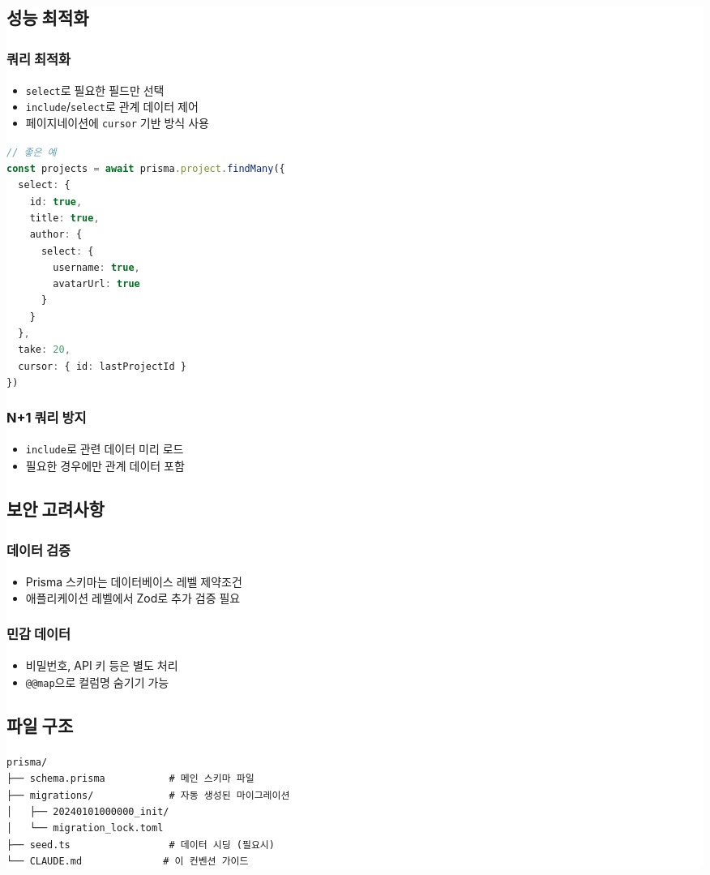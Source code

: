 ## 성능 최적화

### 쿼리 최적화
- `select`로 필요한 필드만 선택
- `include`/`select`로 관계 데이터 제어
- 페이지네이션에 `cursor` 기반 방식 사용

```typescript
// 좋은 예
const projects = await prisma.project.findMany({
  select: {
    id: true,
    title: true,
    author: {
      select: {
        username: true,
        avatarUrl: true
      }
    }
  },
  take: 20,
  cursor: { id: lastProjectId }
})
```

### N+1 쿼리 방지
- `include`로 관련 데이터 미리 로드
- 필요한 경우에만 관계 데이터 포함

## 보안 고려사항

### 데이터 검증
- Prisma 스키마는 데이터베이스 레벨 제약조건
- 애플리케이션 레벨에서 Zod로 추가 검증 필요

### 민감 데이터
- 비밀번호, API 키 등은 별도 처리
- `@@map`으로 컬럼명 숨기기 가능

## 파일 구조

```
prisma/
├── schema.prisma           # 메인 스키마 파일
├── migrations/             # 자동 생성된 마이그레이션
│   ├── 20240101000000_init/
│   └── migration_lock.toml
├── seed.ts                 # 데이터 시딩 (필요시)
└── CLAUDE.md              # 이 컨벤션 가이드
```
